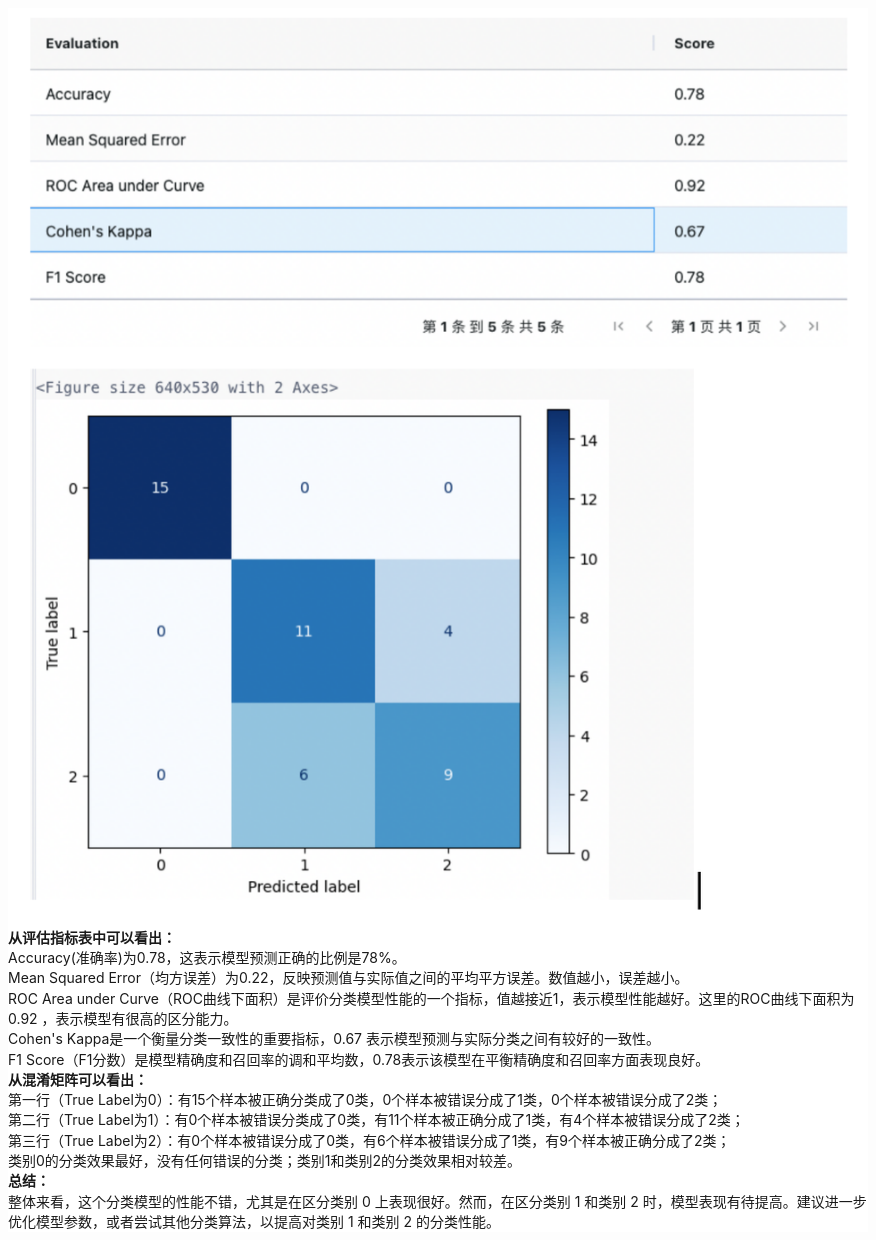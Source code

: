 ![alt text](../../assets/selfAnalysis/image-70.png)
**从评估指标表中可以看出：**  
Accuracy(准确率)为0.78，这表示模型预测正确的比例是78%。  
Mean Squared Error（均方误差）为0.22，反映预测值与实际值之间的平均平方误差。数值越小，误差越小。   
ROC Area under Curve（ROC曲线下面积）是评价分类模型性能的一个指标，值越接近1，表示模型性能越好。这里的ROC曲线下面积为0.92 ，表示模型有很高的区分能力。  
Cohen's Kappa是一个衡量分类一致性的重要指标，0.67 表示模型预测与实际分类之间有较好的一致性。  
F1 Score（F1分数）是模型精确度和召回率的调和平均数，0.78表示该模型在平衡精确度和召回率方面表现良好。  
**从混淆矩阵可以看出：**  
第一行（True Label为0）：有15个样本被正确分类成了0类，0个样本被错误分成了1类，0个样本被错误分成了2类；  
第二行（True Label为1）：有0个样本被错误分类成了0类，有11个样本被正确分成了1类，有4个样本被错误分成了2类；  
第三行（True Label为2）：有0个样本被错误分成了0类，有6个样本被错误分成了1类，有9个样本被正确分成了2类；  
类别0的分类效果最好，没有任何错误的分类；类别1和类别2的分类效果相对较差。  
**总结：**  
整体来看，这个分类模型的性能不错，尤其是在区分类别 0 上表现很好。然而，在区分类别 1 和类别 2 时，模型表现有待提高。建议进一步优化模型参数，或者尝试其他分类算法，以提高对类别 1 和类别 2 的分类性能。
